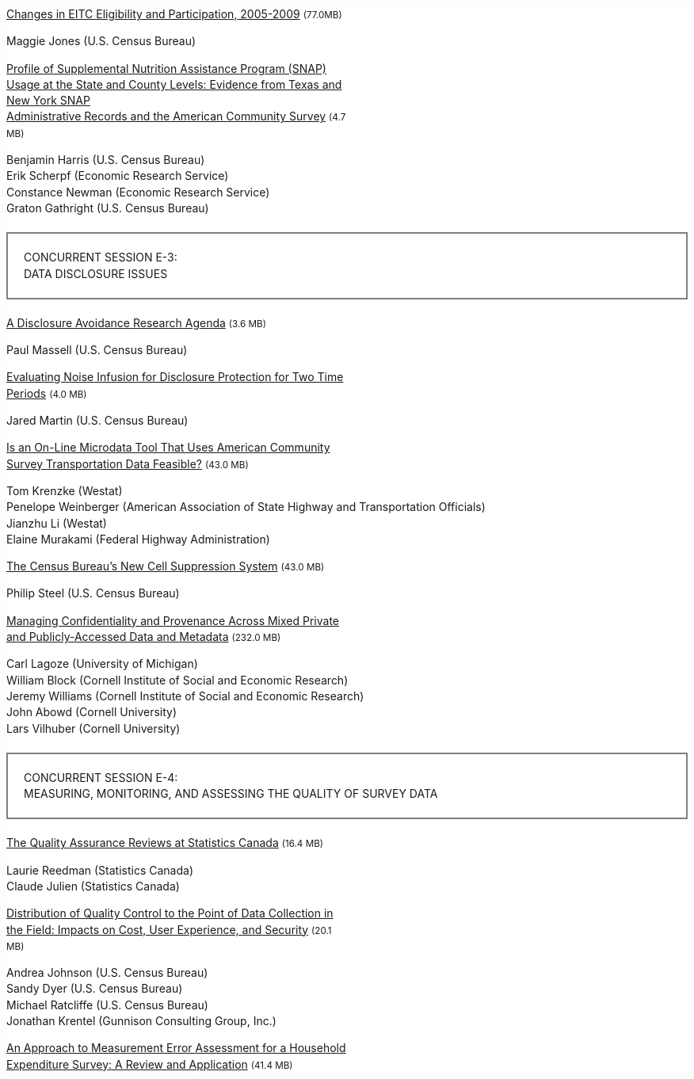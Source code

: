   <p style="width:50%;"><a href="{{ '/assets/files/docs/E2_Jones_2013FCSM-508.pdf' | relative_url }}" target="_blank">Changes in EITC Eligibility and Participation, 2005-2009</a> <small> (77.0MB)</small></p>
  <p class="indent">Maggie Jones (U.S. Census Bureau)</p>
  <p style="width:50%;"><a href="{{ '/assets/files/docs/E2_Harris_2013FCSM-508.pdf' | relative_url }}" target="_blank">Profile of Supplemental Nutrition Assistance Program (SNAP) Usage at the State and County Levels: Evidence from Texas and New York SNAP<br>
  Administrative Records and the American Community Survey</a> <small> (4.7 MB)</small></p>
  <p class="indent">Benjamin Harris (U.S. Census Bureau)<br>
  Erik Scherpf (Economic Research Service)<br>
  Constance Newman (Economic Research Service)<br>
  Graton Gathright (U.S. Census Bureau)</p>



  <div style="padding: 20px; margin-top: 20px; margin-bottom: 20px; border: gray 2px solid;">CONCURRENT SESSION E-3:<br>
  DATA DISCLOSURE ISSUES
  </div>
  <p style="width:50%;"><a href="{{ '/assets/files/docs/E3_Massell_2013FCSM.pdf' | relative_url }}" target="_blank">A Disclosure Avoidance Research Agenda</a> <small> (3.6 MB)</small></p>
  <p class="indent">Paul Massell (U.S. Census Bureau)</p>
  <p style="width:50%;"><a href="{{ '/assets/files/docs/E3_Martin_2013FCSM.pdf' | relative_url }}" target="_blank">Evaluating Noise Infusion for Disclosure Protection for Two Time Periods</a> <small> (4.0 MB)</small></p>
  <p class="indent">Jared Martin (U.S. Census Bureau)</p>
  <p style="width:50%;"><a href="{{ '/assets/files/docs/E3_Krenzke_2013FCSM-508.pdf' | relative_url }}" target="_blank">Is an On-Line Microdata Tool That Uses American Community Survey Transportation Data Feasible?</a> <small> (43.0 MB)</small></p>
  <p class="indent">Tom Krenzke (Westat)<br>
  Penelope Weinberger (American Association of State Highway and Transportation Officials)<br>
  Jianzhu Li (Westat)<br>
  Elaine Murakami (Federal Highway Administration)</p>
  <p style="width:50%;"><a href="{{ '/assets/files/docs/E3_Steel_2013FCSM-508.pdf' | relative_url }}" target="_blank">The Census Bureau’s New Cell Suppression System</a> <small> (43.0 MB)</small></p>
  <p class="indent">Philip Steel (U.S. Census Bureau)</p>
  <p style="width:50%;"><a href="{{ '/assets/files/docs/E3_Vilhuber_2013FCSM-508.pdf' | relative_url }}" target="_blank">Managing Confidentiality and Provenance Across Mixed Private and Publicly-Accessed Data and Metadata</a> <small> (232.0 MB)</small></p>
  <p class="indent">Carl Lagoze (University of Michigan)<br>
  William Block (Cornell Institute of Social and Economic Research)<br>
  Jeremy Williams (Cornell Institute of Social and Economic Research)<br>
  John Abowd (Cornell University)<br>
  Lars Vilhuber (Cornell University)</p>



  <div style="padding: 20px; margin-top: 20px; margin-bottom: 20px; border: gray 2px solid;">CONCURRENT SESSION E-4:<br>
  MEASURING, MONITORING, AND ASSESSING THE QUALITY OF SURVEY DATA
  </div>
  <p style="width:50%;"><a href="{{ '/assets/files/docs/E4_Reedman_2013FCSM-508.pdf' | relative_url }}" target="_blank">The Quality Assurance Reviews at Statistics Canada</a> <small> (16.4 MB)</small></p>
  <p class="indent">Laurie Reedman (Statistics Canada)<br>
  Claude Julien (Statistics Canada)</p>
  <p style="width:50%;"><a href="{{ '/assets/files/docs/E4_Krentel_2013FCSM-508.pdf' | relative_url }}" target="_blank">Distribution of Quality Control to the Point of Data Collection in the Field: Impacts on Cost, User Experience, and Security</a> <small> (20.1 MB)</small></p>
  <p class="indent">Andrea Johnson (U.S. Census Bureau)<br>
  Sandy Dyer (U.S. Census Bureau)<br>
  Michael Ratcliffe (U.S. Census Bureau)<br>
  Jonathan Krentel (Gunnison Consulting Group, Inc.)</p>
  <p style="width:50%;"><a href="{{ '/assets/files/docs/E4_Kopp_2013FCSM-508.pdf' | relative_url }}" target="_blank">An Approach to Measurement Error Assessment for a Household Expenditure Survey: A Review and Application</a> <small> (41.4 MB)</small></p>